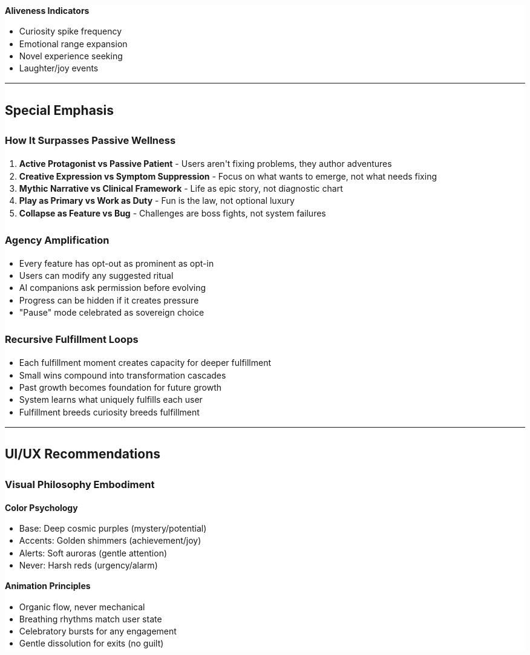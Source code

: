 **Aliveness Indicators**
- Curiosity spike frequency
- Emotional range expansion
- Novel experience seeking
- Laughter/joy events

---

## Special Emphasis

### How It Surpasses Passive Wellness

1. **Active Protagonist vs Passive Patient** - Users aren't fixing problems, they author adventures
2. **Creative Expression vs Symptom Suppression** - Focus on what wants to emerge, not what needs fixing
3. **Mythic Narrative vs Clinical Framework** - Life as epic story, not diagnostic chart
4. **Play as Primary vs Work as Duty** - Fun is the law, not optional luxury
5. **Collapse as Feature vs Bug** - Challenges are boss fights, not system failures

### Agency Amplification

- Every feature has opt-out as prominent as opt-in
- Users can modify any suggested ritual
- AI companions ask permission before evolving
- Progress can be hidden if it creates pressure
- "Pause" mode celebrated as sovereign choice

### Recursive Fulfillment Loops

- Each fulfillment moment creates capacity for deeper fulfillment
- Small wins compound into transformation cascades
- Past growth becomes foundation for future growth
- System learns what uniquely fulfills each user
- Fulfillment breeds curiosity breeds fulfillment

---

## UI/UX Recommendations

### Visual Philosophy Embodiment

**Color Psychology**
- Base: Deep cosmic purples (mystery/potential)
- Accents: Golden shimmers (achievement/joy)
- Alerts: Soft auroras (gentle attention)
- Never: Harsh reds (urgency/alarm)

**Animation Principles**
- Organic flow, never mechanical
- Breathing rhythms match user state
- Celebratory bursts for any engagement
- Gentle dissolution for exits (no guilt)
